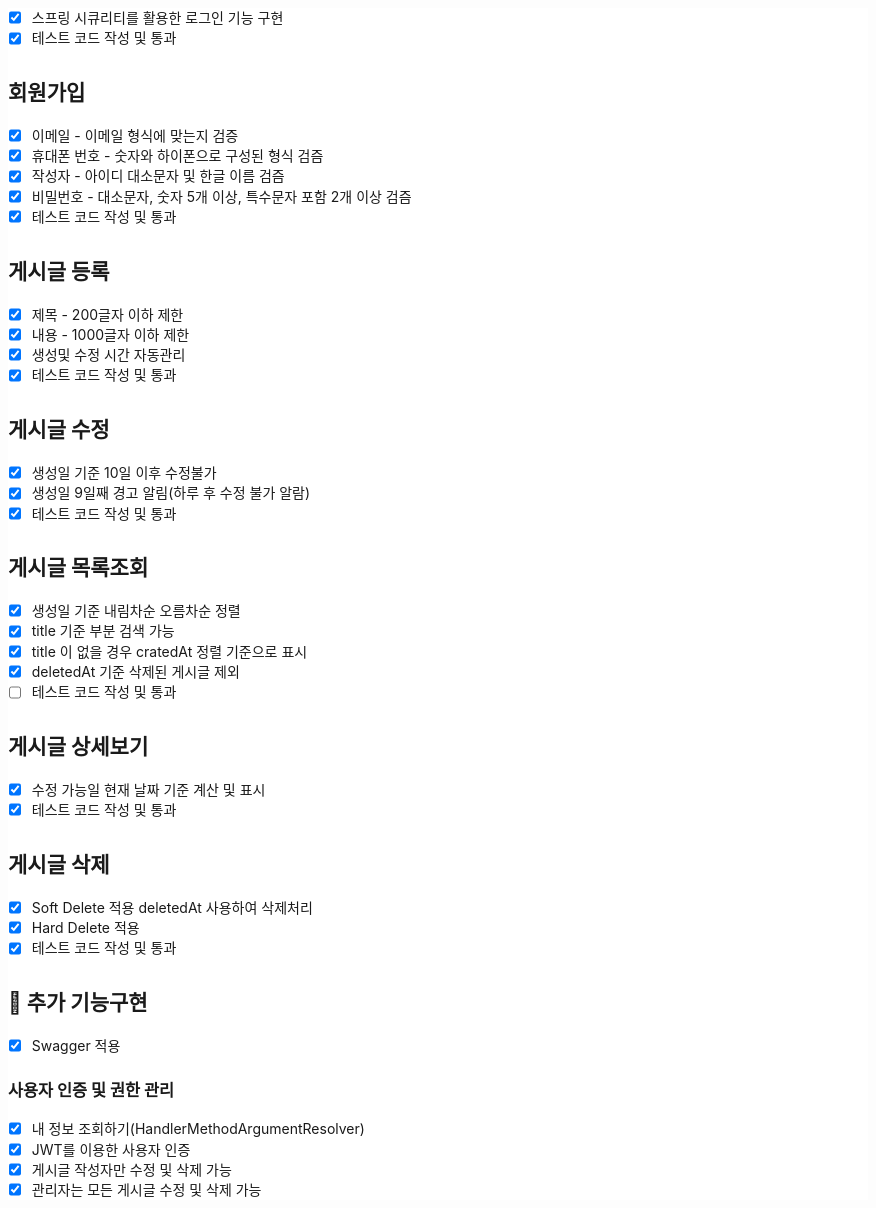 * [x]  스프링 시큐리티를 활용한 로그인 기능 구현
* [x]  테스트 코드 작성 및 통과

## 회원가입

* [x]  이메일 - 이메일 형식에 맞는지 검증
* [x]  휴대폰 번호 - 숫자와 하이폰으로 구성된 형식 검즘
* [x]  작성자 - 아이디 대소문자 및 한글 이름 검즘
* [x]  비밀번호 - 대소문자, 숫자 5개 이상, 특수문자 포함 2개 이상 검즘
* [x]  테스트 코드 작성 및 통과

## 게시글 등록

* [x]  제목 - 200글자 이하 제한
* [x]  내용 - 1000글자 이하 제한
* [x]  생성및 수정 시간 자동관리
* [x]  테스트 코드 작성 및 통과

## 게시글 수정

* [x]  생성일 기준 10일 이후 수정불가
* [x]  생성일 9일째 경고 알림(하루 후 수정 불가 알람)
* [x]  테스트 코드 작성 및 통과

## 게시글 목록조회

* [x]  생성일 기준 내림차순 오름차순 정렬
* [x]  title 기준 부분 검색 가능
* [x]  title 이 없을 경우 cratedAt 정렬 기준으로 표시
* [x]  deletedAt 기준 삭제된 게시글 제외
* [ ]  테스트 코드 작성 및 통과

## 게시글 상세보기

* [x]  수정 가능일 현재 날짜 기준 계산 및 표시
* [x]  테스트 코드 작성 및 통과

## 게시글 삭제

* [x]  Soft Delete 적용 deletedAt 사용하여 삭제처리
* [x]  Hard Delete 적용
* [x]  테스트 코드 작성 및 통과

## 📌 추가 기능구현

* [x] Swagger 적용

### 사용자 인증 및 권한 관리

* [x]  내 정보 조회하기(HandlerMethodArgumentResolver)
* [x]  JWT를 이용한 사용자 인증
* [x]  게시글 작성자만 수정 및 삭제 가능
* [x]  관리자는 모든 게시글 수정 및 삭제 가능

